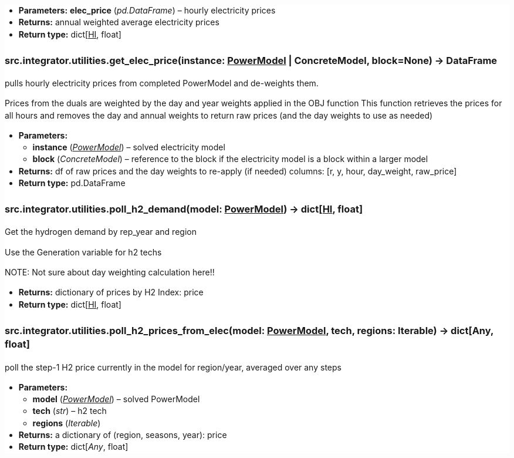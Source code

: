 * **Parameters:**
  **elec_price** (*pd.DataFrame*) – hourly electricity prices
* **Returns:**
  annual weighted average electricity prices
* **Return type:**
  dict[[HI](#src.integrator.utilities.HI), float]

### src.integrator.utilities.get_elec_price(instance: [PowerModel](src.models.electricity.scripts.electricity_model.md#src.models.electricity.scripts.electricity_model.PowerModel) | ConcreteModel, block=None) → DataFrame

pulls hourly electricity prices from completed PowerModel and de-weights them.

Prices from the duals are weighted by the day and year weights applied in the OBJ function
This function retrieves the prices for all hours and removes the day and annual weights to
return raw prices (and the day weights to use as needed)

* **Parameters:**
  * **instance** ([*PowerModel*](src.models.electricity.scripts.electricity_model.md#src.models.electricity.scripts.electricity_model.PowerModel)) – solved electricity model
  * **block** (*ConcreteModel*) – reference to the block if the electricity model is a block within a larger model
* **Returns:**
  df of raw prices and the day weights to re-apply (if needed)
  columns: [r, y, hour, day_weight, raw_price]
* **Return type:**
  pd.DataFrame

### src.integrator.utilities.poll_h2_demand(model: [PowerModel](src.models.electricity.scripts.electricity_model.md#src.models.electricity.scripts.electricity_model.PowerModel)) → dict[[HI](#src.integrator.utilities.HI), float]

Get the hydrogen demand by rep_year and region

Use the Generation variable for h2 techs

NOTE:  Not sure about day weighting calculation here!!

* **Returns:**
  dictionary of prices by H2 Index: price
* **Return type:**
  dict[[HI](#src.integrator.utilities.HI), float]

### src.integrator.utilities.poll_h2_prices_from_elec(model: [PowerModel](src.models.electricity.scripts.electricity_model.md#src.models.electricity.scripts.electricity_model.PowerModel), tech, regions: Iterable) → dict[Any, float]

poll the step-1 H2 price currently in the model for region/year, averaged over any steps

* **Parameters:**
  * **model** ([*PowerModel*](src.models.electricity.scripts.electricity_model.md#src.models.electricity.scripts.electricity_model.PowerModel)) – solved PowerModel
  * **tech** (*str*) – h2 tech
  * **regions** (*Iterable*)
* **Returns:**
  a dictionary of (region, seasons, year): price
* **Return type:**
  dict[*Any*, float]
